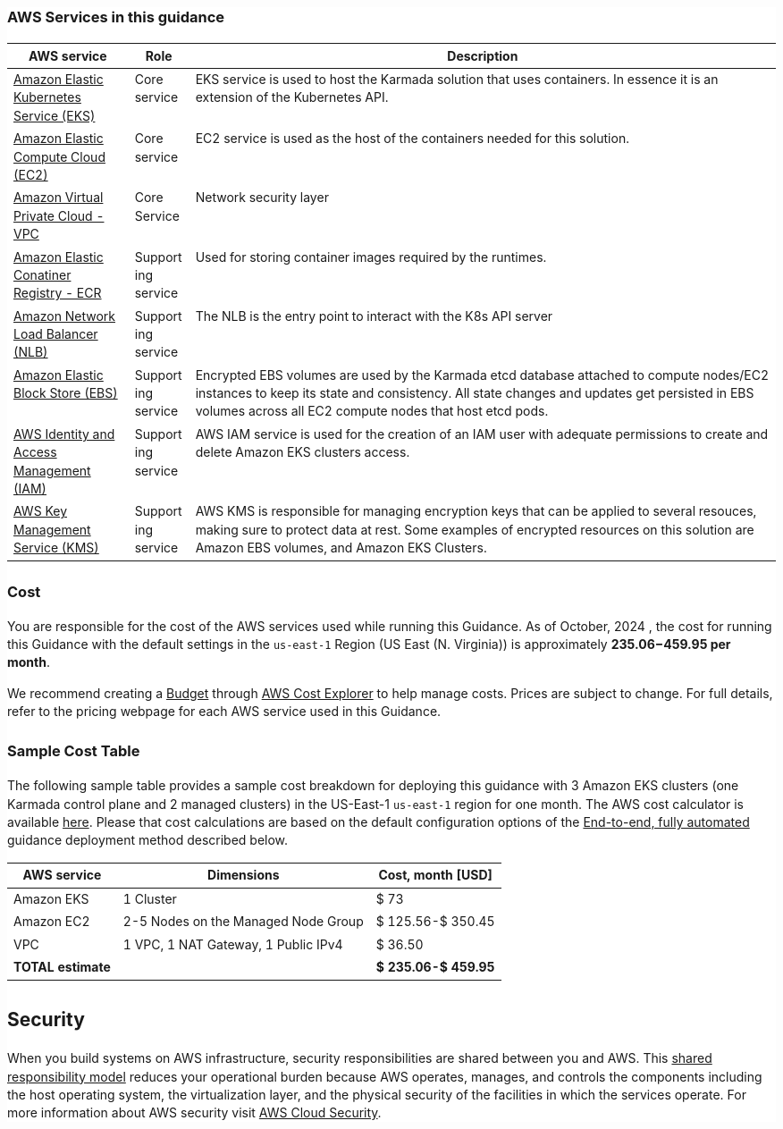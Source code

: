 ### AWS Services in this guidance

| **AWS service**  | Role | Description |
|-----------|------------|-------------|
| [Amazon Elastic Kubernetes Service (EKS)](https://aws.amazon.com/eks/)| Core service |  EKS service is used to host the Karmada solution that uses containers. In essence it is an extension of the Kubernetes API.|
| [Amazon Elastic Compute Cloud (EC2)](https://aws.amazon.com/ec2/)| Core service | EC2 service is used as the host of the containers needed for this solution.|
| [Amazon Virtual Private Cloud - VPC](https://aws.amazon.com/vpc/)| Core Service | Network security layer |
| [Amazon Elastic Conatiner Registry - ECR](http://aws.amazon.com/ecr/) | Supporting service | Used for storing container images required by the runtimes. |
| [Amazon Network Load Balancer (NLB)](https://aws.amazon.com/elasticloadbalancing/network-load-balancer/)|Supporting service | The NLB  is the entry point to interact with the K8s API server|
| [Amazon Elastic Block Store (EBS)](https://aws.amazon.com/ebs)|Supporting service | Encrypted EBS volumes are used by the Karmada etcd database attached to compute nodes/EC2 instances to keep its state and consistency. All state changes and updates get persisted in EBS volumes across all EC2 compute nodes that host etcd pods.|
| [AWS Identity and Access Management (IAM)](https://aws.amazon.com/iam/)|Supporting service |  AWS IAM service is used for the creation of an IAM user with adequate permissions to create and delete Amazon EKS clusters access.|
| [AWS Key Management Service (KMS)](https://aws.amazon.com/kms/)|Supporting service |  AWS KMS is responsible for managing encryption keys that can be applied to several resouces, making sure to protect data at rest. Some examples of encrypted resources on this solution are Amazon EBS volumes, and Amazon EKS Clusters.|

### Cost

You are responsible for the cost of the AWS services used while running this Guidance. As of October, 2024 , the cost for running this Guidance with the default settings in the `us-east-1` Region (US East (N. Virginia)) is approximately **$235.06-$459.95 per month**.

We recommend creating a [Budget](https://docs.aws.amazon.com/cost-management/latest/userguide/budgets-managing-costs.html) through [AWS Cost Explorer](https://aws.amazon.com/aws-cost-management/aws-cost-explorer/) to help manage costs. Prices are subject to change. For full details, refer to the pricing webpage for each AWS service used in this Guidance.

### Sample Cost Table



The following sample table provides a sample cost breakdown for deploying this guidance with 3 Amazon EKS clusters (one Karmada control plane and 2 managed clusters)
in the US-East-1 `us-east-1` region for one month. The AWS cost calculator is available [here](https://calculator.aws/#/estimate?id=03fdada5a7299a7b70c51a6c9b0037cd0117cbfc).
Please that cost calculations are based on the default configuration options of the [End-to-end, fully automated](#deployment-steps) guidance deployment method described below.

| **AWS service**  | Dimensions | Cost, month \[USD\] |
|-----------|------------|------------|
| Amazon EKS  | 1 Cluster | \$ 73 |
| Amazon EC2  | 2-5 Nodes on the Managed Node Group | \$ 125.56-$ 350.45 |
| VPC | 1 VPC, 1 NAT Gateway, 1 Public IPv4 | \$ 36.50 |
| **TOTAL estimate** |  | **\$ 235.06-$ 459.95** |

## Security

When you build systems on AWS infrastructure, security responsibilities are shared between you and AWS. This [shared responsibility model](https://aws.amazon.com/compliance/shared-responsibility-model/) reduces your operational burden because AWS operates, manages, and controls the components including the host operating system, the virtualization layer, and the physical security of the facilities in which the services operate. For more information about AWS security visit [AWS Cloud Security](http://aws.amazon.com/security/).
